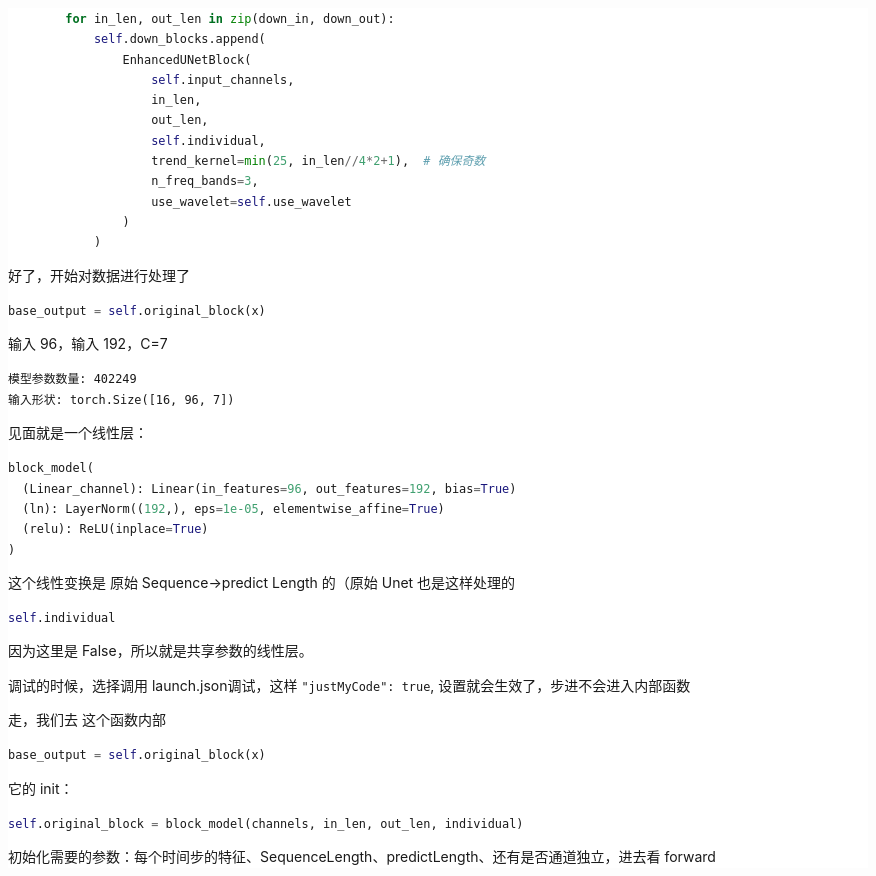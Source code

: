 ```python
        for in_len, out_len in zip(down_in, down_out):
            self.down_blocks.append(
                EnhancedUNetBlock(
                    self.input_channels, 
                    in_len, 
                    out_len, 
                    self.individual,
                    trend_kernel=min(25, in_len//4*2+1),  # 确保奇数
                    n_freq_bands=3,
                    use_wavelet=self.use_wavelet
                )
            )
```

好了，开始对数据进行处理了

```python
base_output = self.original_block(x)
```

输入 96，输入 192，C=7

```
模型参数数量: 402249
输入形状: torch.Size([16, 96, 7])
```

见面就是一个线性层：

```python
block_model(
  (Linear_channel): Linear(in_features=96, out_features=192, bias=True)
  (ln): LayerNorm((192,), eps=1e-05, elementwise_affine=True)
  (relu): ReLU(inplace=True)
)
```

这个线性变换是 原始 Sequence→predict Length 的（原始 Unet 也是这样处理的

```python
self.individual
```

因为这里是 False，所以就是共享参数的线性层。

调试的时候，选择调用 launch.json调试，这样 `"justMyCode": true`, 设置就会生效了，步进不会进入内部函数

走，我们去 这个函数内部

```python
base_output = self.original_block(x)
```

它的 init：

```python
self.original_block = block_model(channels, in_len, out_len, individual)
```

初始化需要的参数：每个时间步的特征、SequenceLength、predictLength、还有是否通道独立，进去看 forward
